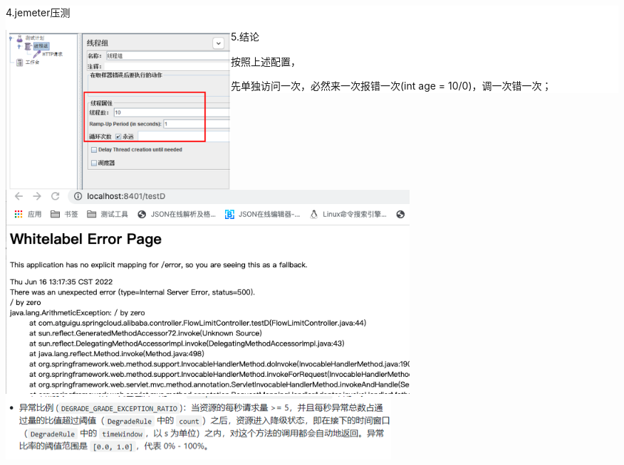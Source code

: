 

4.jemeter压测

<img src="./img/image-20220616125635817.png" alt="image-20220616125635817" style="zoom:80%;" align=left />



5.结论

 按照上述配置， 

先单独访问一次，必然来一次报错一次(int age = 10/0)，调一次错一次；

<img src="./img/image-20220616131844169.png" alt="image-20220616131844169" style="zoom:80%;" align=left  />





<img src="./img/image-20220616130034693.png" alt="image-20220616130034693" style="zoom:100%;" align=left />
